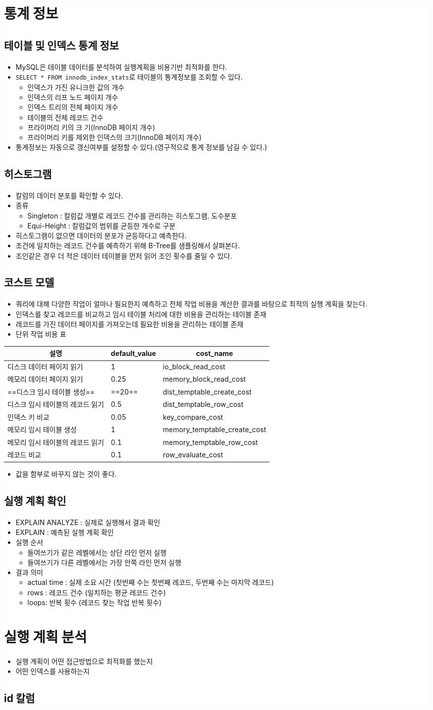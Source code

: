 # 통계 정보
## 테이블 및 인덱스 통계 정보
- MySQL은 테이블 데이터를 분석하여 실행계획을 비용기반 최적화를 한다.
- `SELECT * FROM innodb_index_stats`로 테이블의 통계정보를 조회할 수 있다.
	- 인덱스가 가진 유니크한 값의 개수
	- 인덱스의 리프 노드 페이지 개수
	- 인덱스 트리의 전체 페이지 개수
	- 테이블의 전체 레코드 건수
	- 프라이머리 키의 크 기(InnoDB 페이지 개수)
	- 프라이머리 키를 제외한 인덱스의 크기(InnoDB 페이지 개수)
- 통계정보는 자동으로 갱신여부를 설정할 수 있다.(영구적으로 통계 정보를 남길 수 있다.)
## 히스토그램
- 칼럼의 데이터 분포를 확인할 수 있다.
- 종류
	- Singleton : 칼럼값 개별로 레코드 건수를 관리하는 히스토그램. 도수분포
	- Equi-Height : 칼럼값의 범위를 균등한 개수로 구분
- 히스토그램이 없으면 데이터의 분포가 균등하다고 예측한다.
- 조건에 일치하는 레코드 건수를 예측하기 위해 B-Tree를 샘플링해서 살펴본다. 
- 조인같은 경우 더 적은 데이터 테이블을 먼저 읽어 조인 횟수를 줄일 수 있다.
## 코스트 모델
- 쿼리에 대해 다양한 작업이 얼마나 필요한지 예측하고 전체 작업 비용을 계산한 결과를 바탕으로 최적의 실행 계획을 찾는다.
- 인덱스를 찾고 레코드를 비교하고 임시 테이블 처리에 대한 비용을 관리하는 테이블 존재
- 레코드를 가진 데이터 페이지를 가져오는데 필요한 비용을 관리하는 테이블 존재
- 단위 작업 비용 표

| 설명                 | default_value | cost_name                    |
| ------------------ | ------------- | ---------------------------- |
| 디스크 데이터 페이지 읽기     | 1             | io_block_read_cost           |
| 메모리 데이터 페이지 읽기     | 0.25          | memory_block_read_cost       |
| ==디스크 임시 테이블 생성==  | ==20==        | dist_temptable_create_cost   |
| 디스크 임시 테이블의 레코드 읽기 | 0.5           | dist_temptable_row_cost      |
| 인덱스 키 비교           | 0.05          | key_compare_cost             |
| 메모리 임시 테이블 생성      | 1             | memory_temptable_create_cost |
| 메모리 임시 테이블의 레코드 읽기 | 0.1           | memory_temptable_row_cost    |
| 레코드 비교             | 0.1           | row_evaluate_cost            |
- 값을 함부로 바꾸지 않는 것이 좋다.
## 실행 계획 확인
- EXPLAIN ANALYZE : 실제로 실행해서 결과 확인
- EXPLAIN : 예측된 실행 계획 확인
- 실행 순서
	- 들여쓰기가 같은 레벨에서는 상단 라인 먼저 실행
	- 들여쓰기가 다른 레벨에서는 가장 안쪽 라인 먼저 실행
- 결과 의미
	- actual time : 실제 소요 시간 (첫번째 수는 첫번째 레코드, 두번째 수는 마지막 레코드)
	- rows : 레코드 건수 (일치하는 평균 레코드 건수)
	- loops: 반복 횟수 (레코드 찾는 작업 반복 횟수)
# 실행 계획 분석
- 실행 계획이 어떤 접근방법으로 최적화를 했는지
- 어떤 인덱스를 사용하는지
## id 칼럼